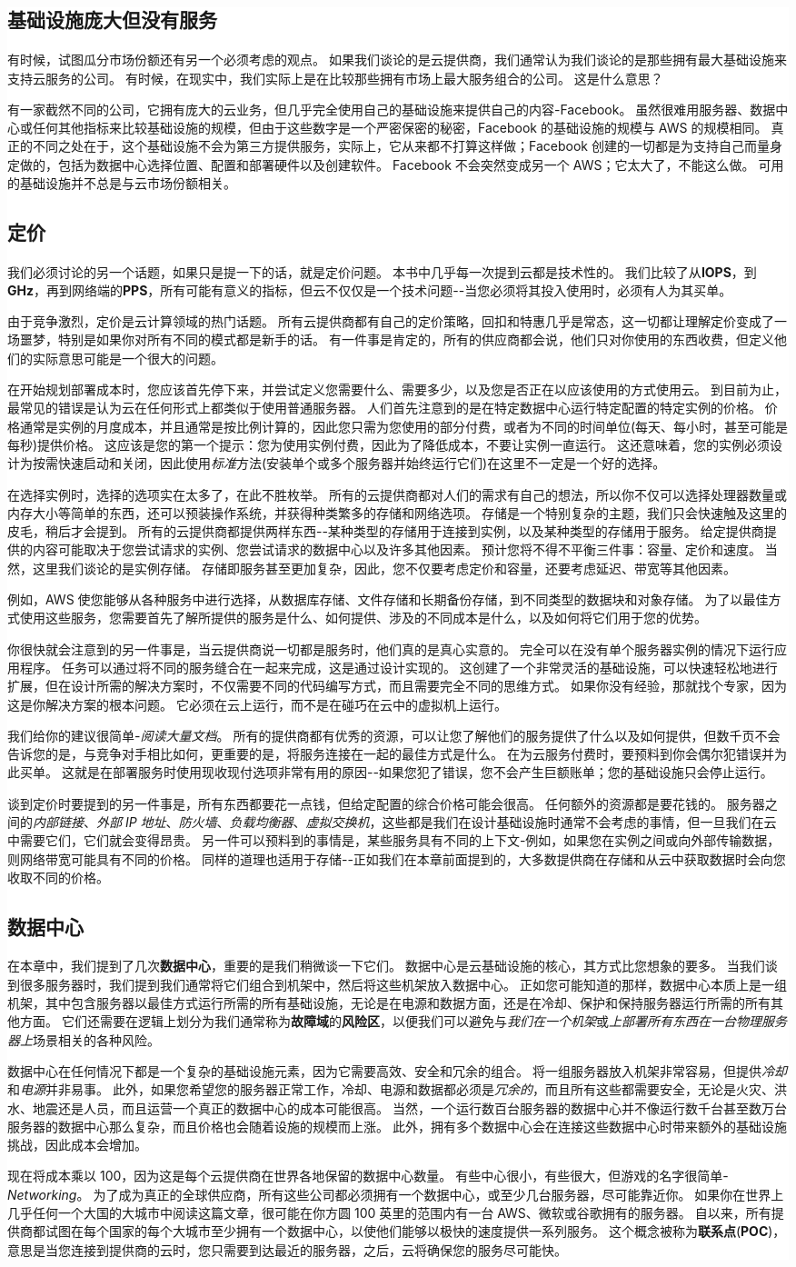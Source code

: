 ## 基础设施庞大但没有服务

有时候，试图瓜分市场份额还有另一个必须考虑的观点。 如果我们谈论的是云提供商，我们通常认为我们谈论的是那些拥有最大基础设施来支持云服务的公司。 有时候，在现实中，我们实际上是在比较那些拥有市场上最大服务组合的公司。 这是什么意思？

有一家截然不同的公司，它拥有庞大的云业务，但几乎完全使用自己的基础设施来提供自己的内容-Facebook。 虽然很难用服务器、数据中心或任何其他指标来比较基础设施的规模，但由于这些数字是一个严密保密的秘密，Facebook 的基础设施的规模与 AWS 的规模相同。 真正的不同之处在于，这个基础设施不会为第三方提供服务，实际上，它从来都不打算这样做；Facebook 创建的一切都是为支持自己而量身定做的，包括为数据中心选择位置、配置和部署硬件以及创建软件。 Facebook 不会突然变成另一个 AWS；它太大了，不能这么做。 可用的基础设施并不总是与云市场份额相关。

## 定价

我们必须讨论的另一个话题，如果只是提一下的话，就是定价问题。 本书中几乎每一次提到云都是技术性的。 我们比较了从**IOPS**，到**GHz**，再到网络端的**PPS**，所有可能有意义的指标，但云不仅仅是一个技术问题--当您必须将其投入使用时，必须有人为其买单。

由于竞争激烈，定价是云计算领域的热门话题。 所有云提供商都有自己的定价策略，回扣和特惠几乎是常态，这一切都让理解定价变成了一场噩梦，特别是如果你对所有不同的模式都是新手的话。 有一件事是肯定的，所有的供应商都会说，他们只对你使用的东西收费，但定义他们的实际意思可能是一个很大的问题。

在开始规划部署成本时，您应该首先停下来，并尝试定义您需要什么、需要多少，以及您是否正在以应该使用的方式使用云。 到目前为止，最常见的错误是认为云在任何形式上都类似于使用普通服务器。 人们首先注意到的是在特定数据中心运行特定配置的特定实例的价格。 价格通常是实例的月度成本，并且通常是按比例计算的，因此您只需为您使用的部分付费，或者为不同的时间单位(每天、每小时，甚至可能是每秒)提供价格。 这应该是您的第一个提示：您为使用实例付费，因此为了降低成本，不要让实例一直运行。 这还意味着，您的实例必须设计为按需快速启动和关闭，因此使用*标准*方法(安装单个或多个服务器并始终运行它们)在这里不一定是一个好的选择。

在选择实例时，选择的选项实在太多了，在此不胜枚举。 所有的云提供商都对人们的需求有自己的想法，所以你不仅可以选择处理器数量或内存大小等简单的东西，还可以预装操作系统，并获得种类繁多的存储和网络选项。 存储是一个特别复杂的主题，我们只会快速触及这里的皮毛，稍后才会提到。 所有的云提供商都提供两样东西--某种类型的存储用于连接到实例，以及某种类型的存储用于服务。 给定提供商提供的内容可能取决于您尝试请求的实例、您尝试请求的数据中心以及许多其他因素。 预计您将不得不平衡三件事：容量、定价和速度。 当然，这里我们谈论的是实例存储。 存储即服务甚至更加复杂，因此，您不仅要考虑定价和容量，还要考虑延迟、带宽等其他因素。

例如，AWS 使您能够从各种服务中进行选择，从数据库存储、文件存储和长期备份存储，到不同类型的数据块和对象存储。 为了以最佳方式使用这些服务，您需要首先了解所提供的服务是什么、如何提供、涉及的不同成本是什么，以及如何将它们用于您的优势。

你很快就会注意到的另一件事是，当云提供商说一切都是服务时，他们真的是真心实意的。 完全可以在没有单个服务器实例的情况下运行应用程序。 任务可以通过将不同的服务缝合在一起来完成，这是通过设计实现的。 这创建了一个非常灵活的基础设施，可以快速轻松地进行扩展，但在设计所需的解决方案时，不仅需要不同的代码编写方式，而且需要完全不同的思维方式。 如果你没有经验，那就找个专家，因为这是你解决方案的根本问题。 它必须在云上运行，而不是在碰巧在云中的虚拟机上运行。

我们给你的建议很简单-*阅读大量文档*。 所有的提供商都有优秀的资源，可以让您了解他们的服务提供了什么以及如何提供，但数千页不会告诉您的是，与竞争对手相比如何，更重要的是，将服务连接在一起的最佳方式是什么。 在为云服务付费时，要预料到你会偶尔犯错误并为此买单。 这就是在部署服务时使用现收现付选项非常有用的原因--如果您犯了错误，您不会产生巨额账单；您的基础设施只会停止运行。

谈到定价时要提到的另一件事是，所有东西都要花一点钱，但给定配置的综合价格可能会很高。 任何额外的资源都是要花钱的。 服务器之间的*内部链接*、*外部 IP 地址*、*防火墙*、*负载均衡器*、*虚拟交换机*，这些都是我们在设计基础设施时通常不会考虑的事情，但一旦我们在云中需要它们，它们就会变得昂贵。 另一件可以预料到的事情是，某些服务具有不同的上下文-例如，如果您在实例之间或向外部传输数据，则网络带宽可能具有不同的价格。 同样的道理也适用于存储--正如我们在本章前面提到的，大多数提供商在存储和从云中获取数据时会向您收取不同的价格。

## 数据中心

在本章中，我们提到了几次**数据中心**，重要的是我们稍微谈一下它们。 数据中心是云基础设施的核心，其方式比您想象的要多。 当我们谈到很多服务器时，我们提到我们通常将它们组合到机架中，然后将这些机架放入数据中心。 正如您可能知道的那样，数据中心本质上是一组机架，其中包含服务器以最佳方式运行所需的所有基础设施，无论是在电源和数据方面，还是在冷却、保护和保持服务器运行所需的所有其他方面。 它们还需要在逻辑上划分为我们通常称为**故障域**的**风险区**，以便我们可以避免与*我们在一个机架*或*上部署所有东西在一台物理服务器上*场景相关的各种风险。

数据中心在任何情况下都是一个复杂的基础设施元素，因为它需要高效、安全和冗余的组合。 将一组服务器放入机架非常容易，但提供*冷却*和*电源*并非易事。 此外，如果您希望您的服务器正常工作，冷却、电源和数据都必须是*冗余的*，而且所有这些都需要安全，无论是火灾、洪水、地震还是人员，而且运营一个真正的数据中心的成本可能很高。 当然，一个运行数百台服务器的数据中心并不像运行数千台甚至数万台服务器的数据中心那么复杂，而且价格也会随着设施的规模而上涨。 此外，拥有多个数据中心会在连接这些数据中心时带来额外的基础设施挑战，因此成本会增加。

现在将成本乘以 100，因为这是每个云提供商在世界各地保留的数据中心数量。 有些中心很小，有些很大，但游戏的名字很简单-*Networking*。 为了成为真正的全球供应商，所有这些公司都必须拥有一个数据中心，或至少几台服务器，尽可能靠近你。 如果你在世界上几乎任何一个大国的大城市中阅读这篇文章，很可能在你方圆 100 英里的范围内有一台 AWS、微软或谷歌拥有的服务器。 自以来，所有提供商都试图在每个国家的每个大城市至少拥有一个数据中心，以使他们能够以极快的速度提供一系列服务。 这个概念被称为**联系点**(**POC**)，意思是当您连接到提供商的云时，您只需要到达最近的服务器，之后，云将确保您的服务尽可能快。
